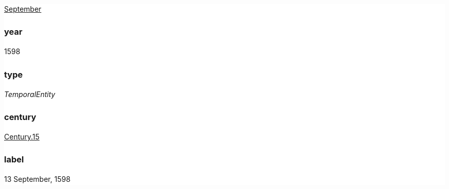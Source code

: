
[September](#September)

### year


1598

### type


*TemporalEntity*

### century


[Century.15](#Century.15)

### label


13 September, 1598